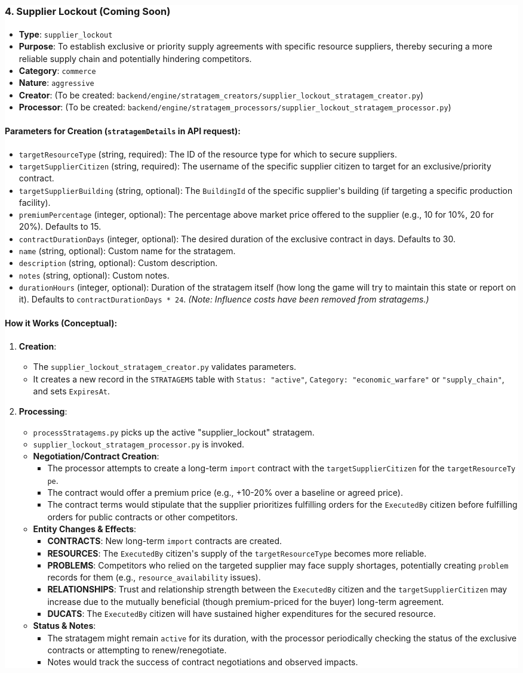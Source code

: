 ### 4. Supplier Lockout (Coming Soon)

-   **Type**: `supplier_lockout`
-   **Purpose**: To establish exclusive or priority supply agreements with specific resource suppliers, thereby securing a more reliable supply chain and potentially hindering competitors.
-   **Category**: `commerce`
-   **Nature**: `aggressive`
-   **Creator**: (To be created: `backend/engine/stratagem_creators/supplier_lockout_stratagem_creator.py`)
-   **Processor**: (To be created: `backend/engine/stratagem_processors/supplier_lockout_stratagem_processor.py`)

#### Parameters for Creation (`stratagemDetails` in API request):

-   `targetResourceType` (string, required): The ID of the resource type for which to secure suppliers.
-   `targetSupplierCitizen` (string, required): The username of the specific supplier citizen to target for an exclusive/priority contract.
-   `targetSupplierBuilding` (string, optional): The `BuildingId` of the specific supplier's building (if targeting a specific production facility).
-   `premiumPercentage` (integer, optional): The percentage above market price offered to the supplier (e.g., 10 for 10%, 20 for 20%). Defaults to 15.
-   `contractDurationDays` (integer, optional): The desired duration of the exclusive contract in days. Defaults to 30.
-   `name` (string, optional): Custom name for the stratagem.
-   `description` (string, optional): Custom description.
-   `notes` (string, optional): Custom notes.
-   `durationHours` (integer, optional): Duration of the stratagem itself (how long the game will try to maintain this state or report on it). Defaults to `contractDurationDays * 24`.
    *(Note: Influence costs have been removed from stratagems.)*

#### How it Works (Conceptual):

1.  **Creation**:
    -   The `supplier_lockout_stratagem_creator.py` validates parameters.
    -   It creates a new record in the `STRATAGEMS` table with `Status: "active"`, `Category: "economic_warfare"` or `"supply_chain"`, and sets `ExpiresAt`.

2.  **Processing**:
    -   `processStratagems.py` picks up the active "supplier_lockout" stratagem.
    -   `supplier_lockout_stratagem_processor.py` is invoked.
    -   **Negotiation/Contract Creation**:
        -   The processor attempts to create a long-term `import` contract with the `targetSupplierCitizen` for the `targetResourceType`.
        -   The contract would offer a premium price (e.g., +10-20% over a baseline or agreed price).
        -   The contract terms would stipulate that the supplier prioritizes fulfilling orders for the `ExecutedBy` citizen before fulfilling orders for public contracts or other competitors.
    -   **Entity Changes & Effects**:
        -   **CONTRACTS**: New long-term `import` contracts are created.
        -   **RESOURCES**: The `ExecutedBy` citizen's supply of the `targetResourceType` becomes more reliable.
        -   **PROBLEMS**: Competitors who relied on the targeted supplier may face supply shortages, potentially creating `problem` records for them (e.g., `resource_availability` issues).
        -   **RELATIONSHIPS**: Trust and relationship strength between the `ExecutedBy` citizen and the `targetSupplierCitizen` may increase due to the mutually beneficial (though premium-priced for the buyer) long-term agreement.
        -   **DUCATS**: The `ExecutedBy` citizen will have sustained higher expenditures for the secured resource.
    -   **Status & Notes**:
        -   The stratagem might remain `active` for its duration, with the processor periodically checking the status of the exclusive contracts or attempting to renew/renegotiate.
        -   Notes would track the success of contract negotiations and observed impacts.
